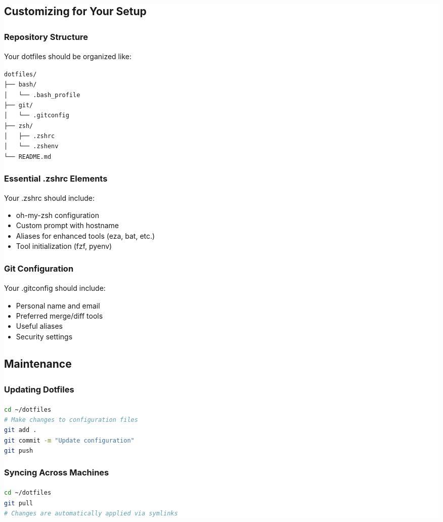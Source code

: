 ## Customizing for Your Setup

### Repository Structure

Your dotfiles should be organized like:

```
dotfiles/
├── bash/
│   └── .bash_profile
├── git/
│   └── .gitconfig
├── zsh/
│   ├── .zshrc
│   └── .zshenv
└── README.md
```

### Essential .zshrc Elements

Your .zshrc should include:

- oh-my-zsh configuration
- Custom prompt with hostname
- Aliases for enhanced tools (eza, bat, etc.)
- Tool initialization (fzf, pyenv)

### Git Configuration

Your .gitconfig should include:

- Personal name and email
- Preferred merge/diff tools
- Useful aliases
- Security settings

## Maintenance

### Updating Dotfiles

```bash
cd ~/dotfiles
# Make changes to configuration files
git add .
git commit -m "Update configuration"
git push
```

### Syncing Across Machines

```bash
cd ~/dotfiles
git pull
# Changes are automatically applied via symlinks
```
